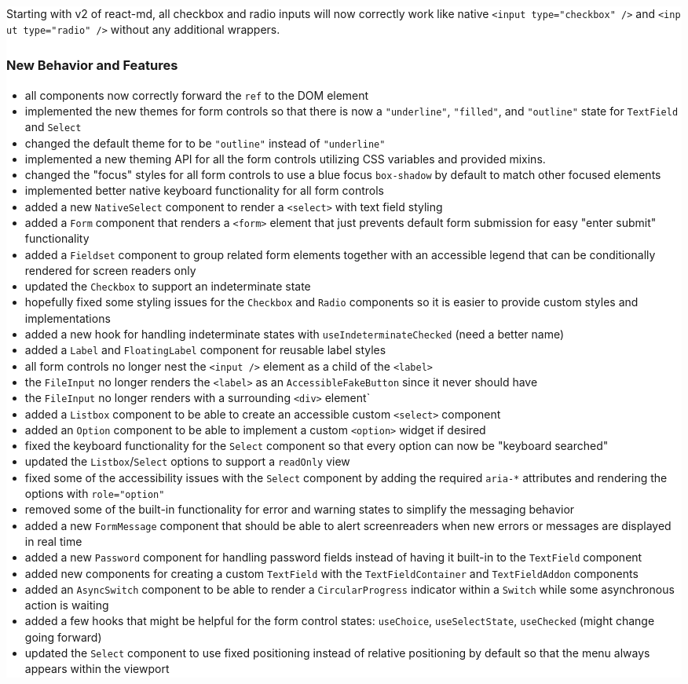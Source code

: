 Starting with v2 of react-md, all checkbox and radio inputs will now correctly
work like native `<input type="checkbox" />` and `<input type="radio" />`
without any additional wrappers.

### New Behavior and Features

- all components now correctly forward the `ref` to the DOM element
- implemented the new themes for form controls so that there is now a
  `"underline"`, `"filled"`, and `"outline"` state for `TextField` and `Select`
- changed the default theme for to be `"outline"` instead of `"underline"`
- implemented a new theming API for all the form controls utilizing CSS
  variables and provided mixins.
- changed the "focus" styles for all form controls to use a blue focus
  `box-shadow` by default to match other focused elements
- implemented better native keyboard functionality for all form controls
- added a new `NativeSelect` component to render a `<select>` with text field
  styling
- added a `Form` component that renders a `<form>` element that just prevents
  default form submission for easy "enter submit" functionality
- added a `Fieldset` component to group related form elements together with an
  accessible legend that can be conditionally rendered for screen readers only
- updated the `Checkbox` to support an indeterminate state
- hopefully fixed some styling issues for the `Checkbox` and `Radio` components
  so it is easier to provide custom styles and implementations
- added a new hook for handling indeterminate states with
  `useIndeterminateChecked` (need a better name)
- added a `Label` and `FloatingLabel` component for reusable label styles
- all form controls no longer nest the `<input />` element as a child of the
  `<label>`
- the `FileInput` no longer renders the `<label>` as an `AccessibleFakeButton`
  since it never should have
- the `FileInput` no longer renders with a surrounding `<div>` element`
- added a `Listbox` component to be able to create an accessible custom
  `<select>` component
- added an `Option` component to be able to implement a custom `<option>` widget
  if desired
- fixed the keyboard functionality for the `Select` component so that every
  option can now be "keyboard searched"
- updated the `Listbox`/`Select` options to support a `readOnly` view
- fixed some of the accessibility issues with the `Select` component by adding
  the required `aria-*` attributes and rendering the options with
  `role="option"`
- removed some of the built-in functionality for error and warning states to
  simplify the messaging behavior
- added a new `FormMessage` component that should be able to alert screenreaders
  when new errors or messages are displayed in real time
- added a new `Password` component for handling password fields instead of
  having it built-in to the `TextField` component
- added new components for creating a custom `TextField` with the
  `TextFieldContainer` and `TextFieldAddon` components
- added an `AsyncSwitch` component to be able to render a `CircularProgress`
  indicator within a `Switch` while some asynchronous action is waiting
- added a few hooks that might be helpful for the form control states:
  `useChoice`, `useSelectState`, `useChecked` (might change going forward)
- updated the `Select` component to use fixed positioning instead of relative
  positioning by default so that the menu always appears within the viewport
